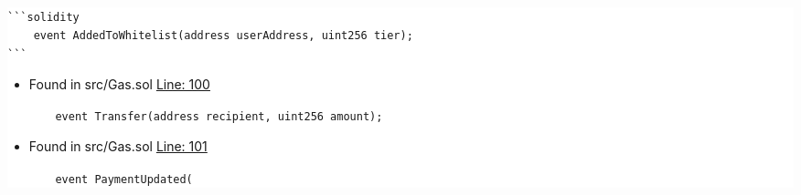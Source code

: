 	```solidity
	    event AddedToWhitelist(address userAddress, uint256 tier);
	```

- Found in src/Gas.sol [Line: 100](src/Gas.sol#L100)

	```solidity
	    event Transfer(address recipient, uint256 amount);
	```

- Found in src/Gas.sol [Line: 101](src/Gas.sol#L101)

	```solidity
	    event PaymentUpdated(
	```



